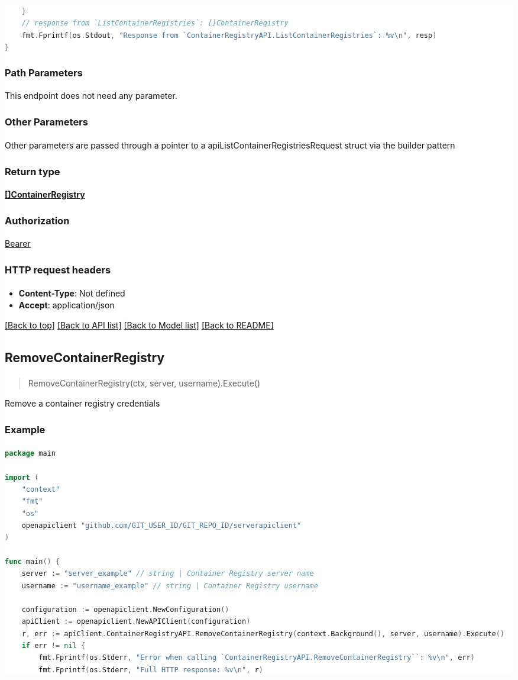 ```go
	}
	// response from `ListContainerRegistries`: []ContainerRegistry
	fmt.Fprintf(os.Stdout, "Response from `ContainerRegistryAPI.ListContainerRegistries`: %v\n", resp)
}
```

### Path Parameters

This endpoint does not need any parameter.

### Other Parameters

Other parameters are passed through a pointer to a apiListContainerRegistriesRequest struct via the builder pattern


### Return type

[**[]ContainerRegistry**](ContainerRegistry.md)

### Authorization

[Bearer](../README.md#Bearer)

### HTTP request headers

- **Content-Type**: Not defined
- **Accept**: application/json

[[Back to top]](#) [[Back to API list]](../README.md#documentation-for-api-endpoints)
[[Back to Model list]](../README.md#documentation-for-models)
[[Back to README]](../README.md)


## RemoveContainerRegistry

> RemoveContainerRegistry(ctx, server, username).Execute()

Remove a container registry credentials



### Example

```go
package main

import (
	"context"
	"fmt"
	"os"
	openapiclient "github.com/GIT_USER_ID/GIT_REPO_ID/serverapiclient"
)

func main() {
	server := "server_example" // string | Container Registry server name
	username := "username_example" // string | Container Registry username

	configuration := openapiclient.NewConfiguration()
	apiClient := openapiclient.NewAPIClient(configuration)
	r, err := apiClient.ContainerRegistryAPI.RemoveContainerRegistry(context.Background(), server, username).Execute()
	if err != nil {
		fmt.Fprintf(os.Stderr, "Error when calling `ContainerRegistryAPI.RemoveContainerRegistry``: %v\n", err)
		fmt.Fprintf(os.Stderr, "Full HTTP response: %v\n", r)
```